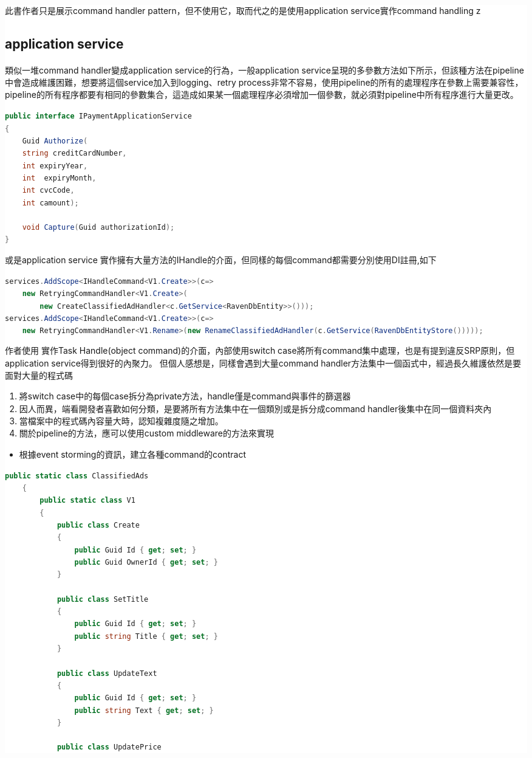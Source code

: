 此書作者只是展示command handler pattern，但不使用它，取而代之的是使用application service實作command handling
z
## application service

類似一堆command handler變成application service的行為，一般application service呈現的多參數方法如下所示，但該種方法在pipeline中會造成維護困難，想要將這個service加入到logging、retry process非常不容易，使用pipeline的所有的處理程序在參數上需要兼容性，pipeline的所有程序都要有相同的參數集合，這造成如果某一個處理程序必須增加一個參數，就必須對pipeline中所有程序進行大量更改。

```csharp
public interface IPaymentApplicationService
{
    Guid Authorize(
    string creditCardNumber,
    int expiryYear,
    int  expiryMonth,
    int cvcCode,
    int camount);
    
    void Capture(Guid authorizationId);
}
```

或是application service 實作擁有大量方法的IHandle<T>的介面，但同樣的每個command都需要分別使用DI註冊,如下
```csharp
services.AddScope<IHandleCommand<V1.Create>>(c=>
    new RetryingCommandHandler<V1.Create>(
        new CreateClassifiedAdHandler<c.GetService<RavenDbEntity>>()));
services.AddScope<IHandleCommand<V1.Create>>(c=>
    new RetryingCommandHandler<V1.Rename>(new RenameClassifiedAdHandler(c.GetService(RavenDbEntityStore()))));
```

作者使用 實作Task Handle(object command)的介面，內部使用switch case將所有command集中處理，也是有提到違反SRP原則，但application service得到很好的內聚力。
但個人感想是，同樣會遇到大量command handler方法集中一個函式中，經過長久維護依然是要面對大量的程式碼
    
1. 將switch case中的每個case拆分為private方法，handle僅是command與事件的篩選器
2. 因人而異，端看開發者喜歡如何分類，是要將所有方法集中在一個類別或是拆分成command handler後集中在同一個資料夾內
3. 當檔案中的程式碼內容量大時，認知複雜度隨之增加。
4. 關於pipeline的方法，應可以使用custom middleware的方法來實現

- 根據event storming的資訊，建立各種command的contract

```csharp
public static class ClassifiedAds
    {
        public static class V1
        {
            public class Create
            {
                public Guid Id { get; set; }
                public Guid OwnerId { get; set; }
            }

            public class SetTitle
            {
                public Guid Id { get; set; }
                public string Title { get; set; }
            }

            public class UpdateText
            {
                public Guid Id { get; set; }
                public string Text { get; set; }
            }

            public class UpdatePrice
```